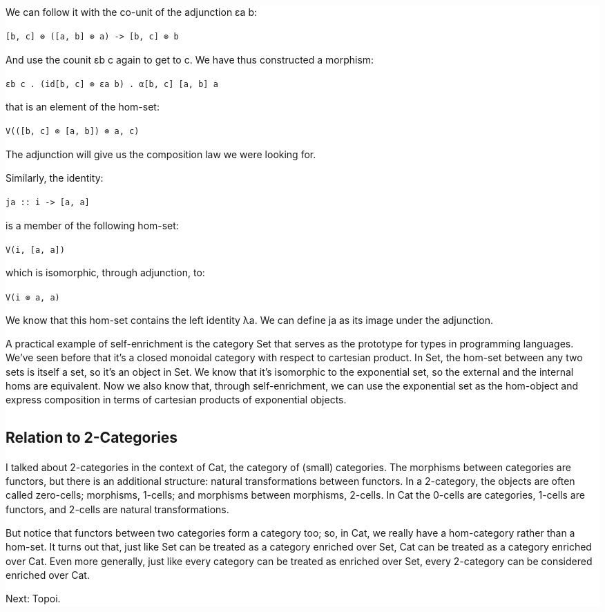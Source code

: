 We can follow it with the co-unit of the adjunction εa b:

```
[b, c] ⊗ ([a, b] ⊗ a) -> [b, c] ⊗ b
```

And use the counit εb c again to get to c. We have thus constructed a morphism:

```
εb c . (id[b, c] ⊗ εa b) . α[b, c] [a, b] a
```

that is an element of the hom-set:

```
V(([b, c] ⊗ [a, b]) ⊗ a, c)
```

The adjunction will give us the composition law we were looking for.

Similarly, the identity:

```
ja :: i -> [a, a]
```

is a member of the following hom-set:

```
V(i, [a, a])
```

which is isomorphic, through adjunction, to:

```
V(i ⊗ a, a)
```

We know that this hom-set contains the left identity λa. We can define ja as its image under the adjunction.

A practical example of self-enrichment is the category Set that serves as the prototype for types in programming languages. We’ve seen before that it’s a closed monoidal category with respect to cartesian product. In Set, the hom-set between any two sets is itself a set, so it’s an object in Set. We know that it’s isomorphic to the exponential set, so the external and the internal homs are equivalent. Now we also know that, through self-enrichment, we can use the exponential set as the hom-object and express composition in terms of cartesian products of exponential objects.

## Relation to 2-Categories

I talked about 2-categories in the context of Cat, the category of (small) categories. The morphisms between categories are functors, but there is an additional structure: natural transformations between functors. In a 2-category, the objects are often called zero-cells; morphisms, 1-cells; and morphisms between morphisms, 2-cells. In Cat the 0-cells are categories, 1-cells are functors, and 2-cells are natural transformations.

But notice that functors between two categories form a category too; so, in Cat, we really have a hom-category rather than a hom-set. It turns out that, just like Set can be treated as a category enriched over Set, Cat can be treated as a category enriched over Cat. Even more generally, just like every category can be treated as enriched over Set, every 2-category can be considered enriched over Cat.

Next: Topoi.

